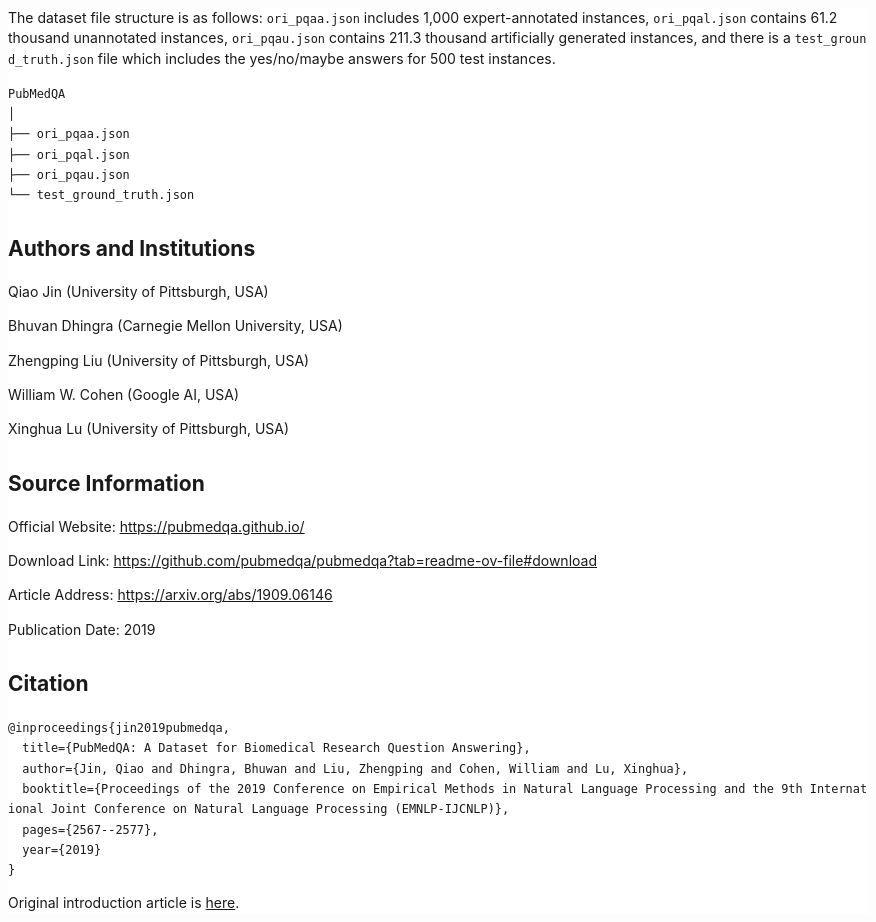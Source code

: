 The dataset file structure is as follows: `ori_pqaa.json` includes 1,000 expert-annotated instances, `ori_pqal.json` contains 61.2 thousand unannotated instances, `ori_pqau.json` contains 211.3 thousand artificially generated instances, and there is a `test_ground_truth.json` file which includes the yes/no/maybe answers for 500 test instances.

``` 
PubMedQA
│
├── ori_pqaa.json
├── ori_pqal.json
├── ori_pqau.json
└── test_ground_truth.json
```

## Authors and Institutions

Qiao Jin (University of Pittsburgh, USA)

Bhuvan Dhingra (Carnegie Mellon University, USA)

Zhengping Liu (University of Pittsburgh, USA)

William W. Cohen (Google AI, USA)

Xinghua Lu (University of Pittsburgh, USA)

## Source Information

Official Website: https://pubmedqa.github.io/

Download Link: https://github.com/pubmedqa/pubmedqa?tab=readme-ov-file#download

Article Address: https://arxiv.org/abs/1909.06146

Publication Date: 2019

## Citation

``` 
@inproceedings{jin2019pubmedqa,
  title={PubMedQA: A Dataset for Biomedical Research Question Answering},
  author={Jin, Qiao and Dhingra, Bhuwan and Liu, Zhengping and Cohen, William and Lu, Xinghua},
  booktitle={Proceedings of the 2019 Conference on Empirical Methods in Natural Language Processing and the 9th International Joint Conference on Natural Language Processing (EMNLP-IJCNLP)},
  pages={2567--2577},
  year={2019}
}
```

Original introduction article is [here](https://zhuanlan.zhihu.com/p/680137083).